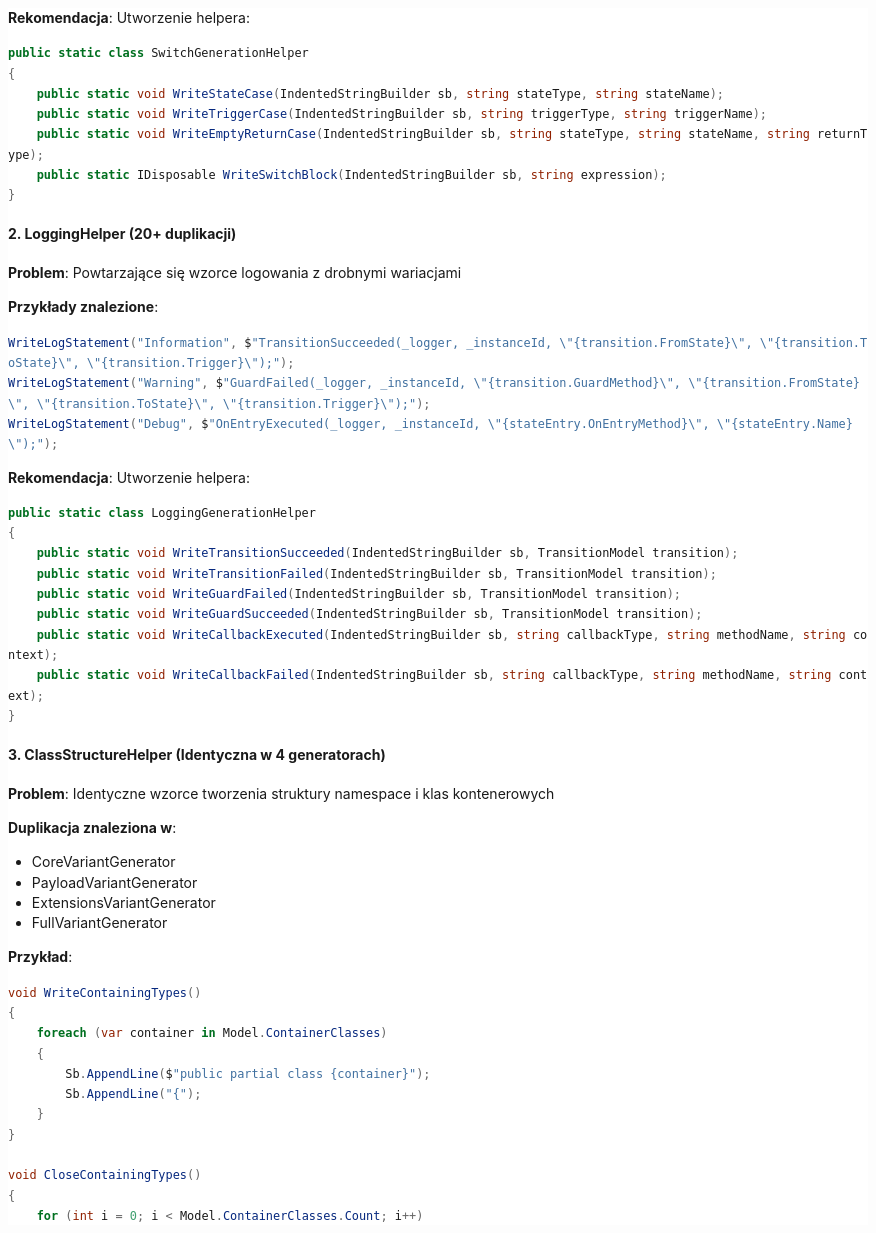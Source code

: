 **Rekomendacja**: Utworzenie helpera:
```csharp
public static class SwitchGenerationHelper
{
    public static void WriteStateCase(IndentedStringBuilder sb, string stateType, string stateName);
    public static void WriteTriggerCase(IndentedStringBuilder sb, string triggerType, string triggerName);
    public static void WriteEmptyReturnCase(IndentedStringBuilder sb, string stateType, string stateName, string returnType);
    public static IDisposable WriteSwitchBlock(IndentedStringBuilder sb, string expression);
}
```

#### 2. LoggingHelper (20+ duplikacji)

**Problem**: Powtarzające się wzorce logowania z drobnymi wariacjami

**Przykłady znalezione**:
```csharp
WriteLogStatement("Information", $"TransitionSucceeded(_logger, _instanceId, \"{transition.FromState}\", \"{transition.ToState}\", \"{transition.Trigger}\");");
WriteLogStatement("Warning", $"GuardFailed(_logger, _instanceId, \"{transition.GuardMethod}\", \"{transition.FromState}\", \"{transition.ToState}\", \"{transition.Trigger}\");");
WriteLogStatement("Debug", $"OnEntryExecuted(_logger, _instanceId, \"{stateEntry.OnEntryMethod}\", \"{stateEntry.Name}\");");
```

**Rekomendacja**: Utworzenie helpera:
```csharp
public static class LoggingGenerationHelper
{
    public static void WriteTransitionSucceeded(IndentedStringBuilder sb, TransitionModel transition);
    public static void WriteTransitionFailed(IndentedStringBuilder sb, TransitionModel transition);
    public static void WriteGuardFailed(IndentedStringBuilder sb, TransitionModel transition);
    public static void WriteGuardSucceeded(IndentedStringBuilder sb, TransitionModel transition);
    public static void WriteCallbackExecuted(IndentedStringBuilder sb, string callbackType, string methodName, string context);
    public static void WriteCallbackFailed(IndentedStringBuilder sb, string callbackType, string methodName, string context);
}
```

#### 3. ClassStructureHelper (Identyczna w 4 generatorach)

**Problem**: Identyczne wzorce tworzenia struktury namespace i klas kontenerowych

**Duplikacja znaleziona w**:
- CoreVariantGenerator
- PayloadVariantGenerator
- ExtensionsVariantGenerator
- FullVariantGenerator

**Przykład**:
```csharp
void WriteContainingTypes()
{
    foreach (var container in Model.ContainerClasses)
    {
        Sb.AppendLine($"public partial class {container}");
        Sb.AppendLine("{");
    }
}

void CloseContainingTypes()
{
    for (int i = 0; i < Model.ContainerClasses.Count; i++)
```